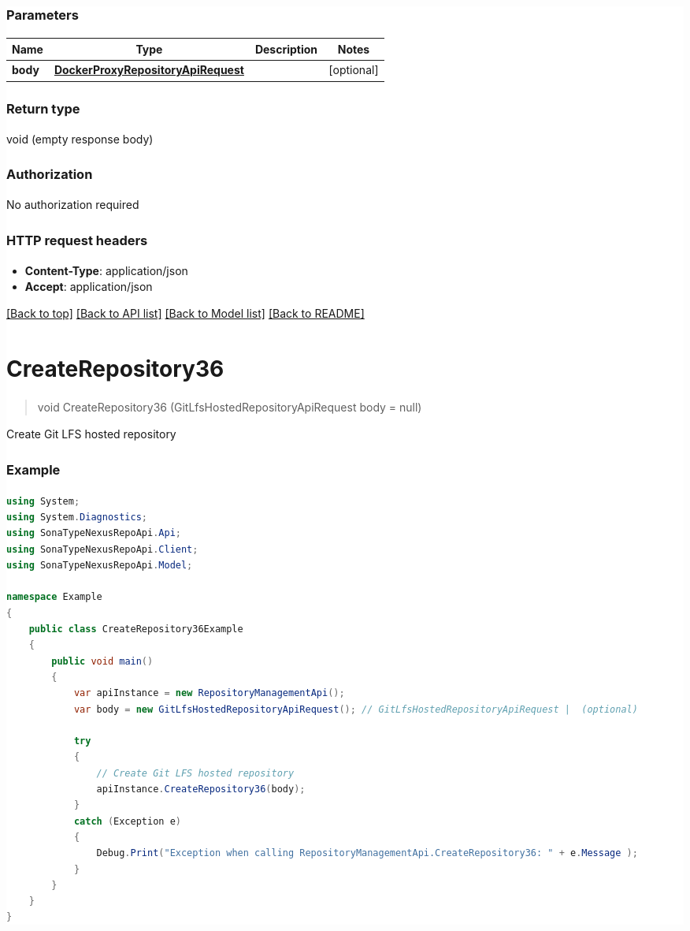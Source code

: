 ### Parameters

Name | Type | Description  | Notes
------------- | ------------- | ------------- | -------------
 **body** | [**DockerProxyRepositoryApiRequest**](DockerProxyRepositoryApiRequest.md)|  | [optional] 

### Return type

void (empty response body)

### Authorization

No authorization required

### HTTP request headers

 - **Content-Type**: application/json
 - **Accept**: application/json

[[Back to top]](#) [[Back to API list]](../README.md#documentation-for-api-endpoints) [[Back to Model list]](../README.md#documentation-for-models) [[Back to README]](../README.md)

<a name="createrepository36"></a>
# **CreateRepository36**
> void CreateRepository36 (GitLfsHostedRepositoryApiRequest body = null)

Create Git LFS hosted repository

### Example
```csharp
using System;
using System.Diagnostics;
using SonaTypeNexusRepoApi.Api;
using SonaTypeNexusRepoApi.Client;
using SonaTypeNexusRepoApi.Model;

namespace Example
{
    public class CreateRepository36Example
    {
        public void main()
        {
            var apiInstance = new RepositoryManagementApi();
            var body = new GitLfsHostedRepositoryApiRequest(); // GitLfsHostedRepositoryApiRequest |  (optional) 

            try
            {
                // Create Git LFS hosted repository
                apiInstance.CreateRepository36(body);
            }
            catch (Exception e)
            {
                Debug.Print("Exception when calling RepositoryManagementApi.CreateRepository36: " + e.Message );
            }
        }
    }
}
```
